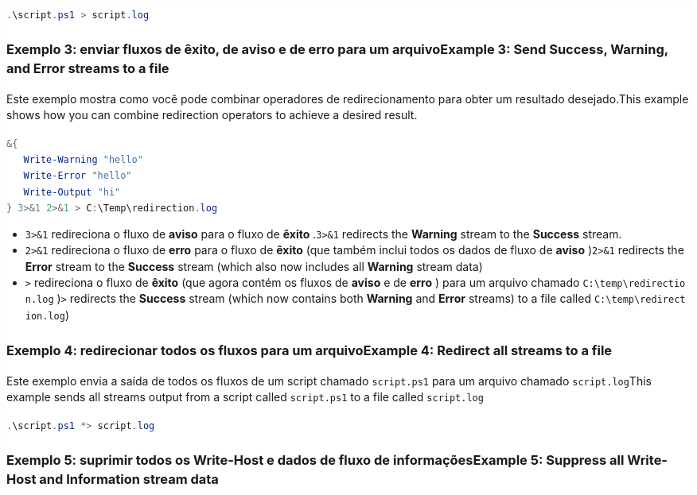 ```powershell
.\script.ps1 > script.log
```

### <a name="example-3-send-success-warning-and-error-streams-to-a-file"></a><span data-ttu-id="31174-160">Exemplo 3: enviar fluxos de êxito, de aviso e de erro para um arquivo</span><span class="sxs-lookup"><span data-stu-id="31174-160">Example 3: Send Success, Warning, and Error streams to a file</span></span>

<span data-ttu-id="31174-161">Este exemplo mostra como você pode combinar operadores de redirecionamento para obter um resultado desejado.</span><span class="sxs-lookup"><span data-stu-id="31174-161">This example shows how you can combine redirection operators to achieve a desired result.</span></span>

```powershell
&{
   Write-Warning "hello"
   Write-Error "hello"
   Write-Output "hi"
} 3>&1 2>&1 > C:\Temp\redirection.log
```

- <span data-ttu-id="31174-162">`3>&1` redireciona o fluxo de **aviso** para o fluxo de **êxito** .</span><span class="sxs-lookup"><span data-stu-id="31174-162">`3>&1` redirects the **Warning** stream to the **Success** stream.</span></span>
- <span data-ttu-id="31174-163">`2>&1` redireciona o fluxo de **erro** para o fluxo de **êxito** (que também inclui todos os dados de fluxo de **aviso** )</span><span class="sxs-lookup"><span data-stu-id="31174-163">`2>&1` redirects the **Error** stream to the **Success** stream (which also now includes all **Warning** stream data)</span></span>
- <span data-ttu-id="31174-164">`>` redireciona o fluxo de **êxito** (que agora contém os fluxos de **aviso** e de **erro** ) para um arquivo chamado `C:\temp\redirection.log` )</span><span class="sxs-lookup"><span data-stu-id="31174-164">`>` redirects the **Success** stream (which now contains both **Warning** and **Error** streams) to a file called `C:\temp\redirection.log`)</span></span>

### <a name="example-4-redirect-all-streams-to-a-file"></a><span data-ttu-id="31174-165">Exemplo 4: redirecionar todos os fluxos para um arquivo</span><span class="sxs-lookup"><span data-stu-id="31174-165">Example 4: Redirect all streams to a file</span></span>

<span data-ttu-id="31174-166">Este exemplo envia a saída de todos os fluxos de um script chamado `script.ps1` para um arquivo chamado `script.log`</span><span class="sxs-lookup"><span data-stu-id="31174-166">This example sends all streams output from a script called `script.ps1` to a file called `script.log`</span></span>

```powershell
.\script.ps1 *> script.log
```

### <a name="example-5-suppress-all-write-host-and-information-stream-data"></a><span data-ttu-id="31174-167">Exemplo 5: suprimir todos os Write-Host e dados de fluxo de informações</span><span class="sxs-lookup"><span data-stu-id="31174-167">Example 5: Suppress all Write-Host and Information stream data</span></span>
